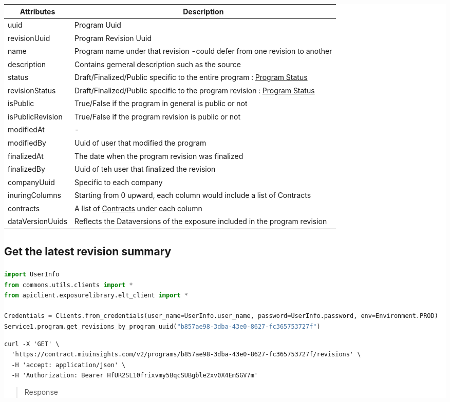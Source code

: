 | Attributes       | Description                                                                                                        |
|------------------|--------------------------------------------------------------------------------------------------------------------|
| uuid             | Program Uuid                                                                                                       | 
| revisionUuid     | Program Revision Uuid                                                                                              | 
| name             | Program name under that revision -could defer from one revision to another                                         |
| description      | Contains gerneral description such as the source                                                                   |
| status           | Draft/Finalized/Public specific to the entire program : [Program Status](https://jdaif.github.io/slate/#program)   |
| revisionStatus   | Draft/Finalized/Public specific to the program revision : [Program Status](https://jdaif.github.io/slate/#program) | 
| isPublic         | True/False if the program in general is public or not                                                              | 
| isPublicRevision | True/False if the program revision  is public or not                                                               |
| modifiedAt       | -                                                                                                                  | 
| modifiedBy       | Uuid of user that modified the program                                                                             |
| finalizedAt      | The date when the program revision was finalized                                                                   |
| finalizedBy      | Uuid of teh user that finalized the revision                                                                       |
| companyUuid      | Specific to each company                                                                                           | 
| inuringColumns   | Starting from 0 upward, each column would include a list of Contracts                                              | 
| contracts        | A list of [Contracts](https://jdaif.github.io/slate/#contract) under each column                                   |
| dataVersionUuids | Reflects the Dataversions of the exposure included in the program revision                                         |


## Get the latest revision summary

```python
import UserInfo
from commons.utils.clients import *
from apiclient.exposurelibrary.elt_client import *

Credentials = Clients.from_credentials(user_name=UserInfo.user_name, password=UserInfo.password, env=Environment.PROD)
Service1.program.get_revisions_by_program_uuid("b857ae98-3dba-43e0-8627-fc365753727f")

```

```shell
curl -X 'GET' \
  'https://contract.miuinsights.com/v2/programs/b857ae98-3dba-43e0-8627-fc365753727f/revisions' \
  -H 'accept: application/json' \
  -H 'Authorization: Bearer HfUR2SL10frixvmy5BqcSUBgble2xv0X4EmSGV7m'
```

> Response

